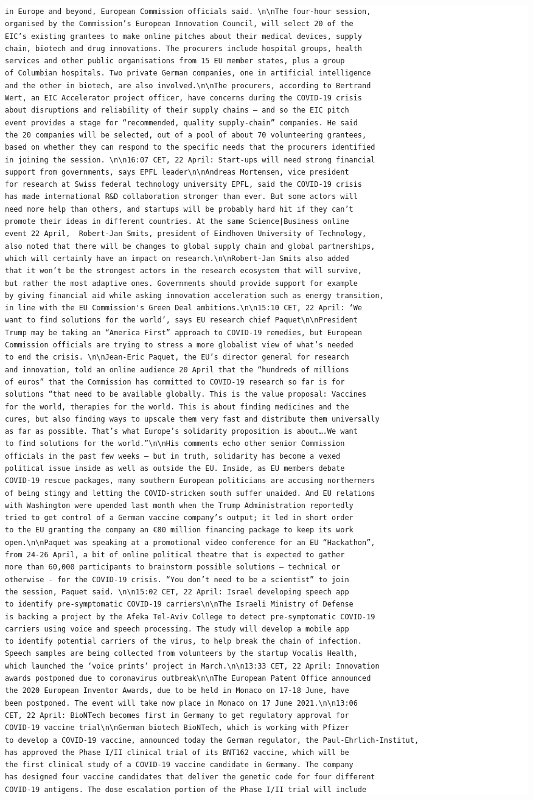    in Europe and beyond, European Commission officials said. \n\nThe four-hour session,
    organised by the Commission’s European Innovation Council, will select 20 of the
    EIC’s existing grantees to make online pitches about their medical devices, supply
    chain, biotech and drug innovations. The procurers include hospital groups, health
    services and other public organisations from 15 EU member states, plus a group
    of Columbian hospitals. Two private German companies, one in artificial intelligence
    and the other in biotech, are also involved.\n\nThe procurers, according to Bertrand
    Wert, an EIC Accelerator project officer, have concerns during the COVID-19 crisis
    about disruptions and reliability of their supply chains – and so the EIC pitch
    event provides a stage for “recommended, quality supply-chain” companies. He said
    the 20 companies will be selected, out of a pool of about 70 volunteering grantees,
    based on whether they can respond to the specific needs that the procurers identified
    in joining the session. \n\n16:07 CET, 22 April: Start-ups will need strong financial
    support from governments, says EPFL leader\n\nAndreas Mortensen, vice president
    for research at Swiss federal technology university EPFL, said the COVID-19 crisis
    has made international R&D collaboration stronger than ever. But some actors will
    need more help than others, and startups will be probably hard hit if they can’t
    promote their ideas in different countries. At the same Science|Business online
    event 22 April,  Robert-Jan Smits, president of Eindhoven University of Technology,
    also noted that there will be changes to global supply chain and global partnerships,
    which will certainly have an impact on research.\n\nRobert-Jan Smits also added
    that it won’t be the strongest actors in the research ecosystem that will survive,
    but rather the most adaptive ones. Governments should provide support for example
    by giving financial aid while asking innovation acceleration such as energy transition,
    in line with the EU Commission's Green Deal ambitions.\n\n15:10 CET, 22 April: ‘We
    want to find solutions for the world’, says EU research chief Paquet\n\nPresident
    Trump may be taking an “America First” approach to COVID-19 remedies, but European
    Commission officials are trying to stress a more globalist view of what’s needed
    to end the crisis. \n\nJean-Eric Paquet, the EU’s director general for research
    and innovation, told an online audience 20 April that the “hundreds of millions
    of euros” that the Commission has committed to COVID-19 research so far is for
    solutions “that need to be available globally. This is the value proposal: Vaccines
    for the world, therapies for the world. This is about finding medicines and the
    cures, but also finding ways to upscale them very fast and distribute them universally
    as far as possible. That’s what Europe’s solidarity proposition is about….We want
    to find solutions for the world.”\n\nHis comments echo other senior Commission
    officials in the past few weeks – but in truth, solidarity has become a vexed
    political issue inside as well as outside the EU. Inside, as EU members debate
    COVID-19 rescue packages, many southern European politicians are accusing northerners
    of being stingy and letting the COVID-stricken south suffer unaided. And EU relations
    with Washington were upended last month when the Trump Administration reportedly
    tried to get control of a German vaccine company’s output; it led in short order
    to the EU granting the company an €80 million financing package to keep its work
    open.\n\nPaquet was speaking at a promotional video conference for an EU “Hackathon”,
    from 24-26 April, a bit of online political theatre that is expected to gather
    more than 60,000 participants to brainstorm possible solutions – technical or
    otherwise - for the COVID-19 crisis. “You don’t need to be a scientist” to join
    the session, Paquet said. \n\n15:02 CET, 22 April: Israel developing speech app
    to identify pre-symptomatic COVID-19 carriers\n\nThe Israeli Ministry of Defense
    is backing a project by the Afeka Tel-Aviv College to detect pre-symptomatic COVID-19
    carriers using voice and speech processing. The study will develop a mobile app
    to identify potential carriers of the virus, to help break the chain of infection.
    Speech samples are being collected from volunteers by the startup Vocalis Health,
    which launched the ‘voice prints’ project in March.\n\n13:33 CET, 22 April: Innovation
    awards postponed due to coronavirus outbreak\n\nThe European Patent Office announced
    the 2020 European Inventor Awards, due to be held in Monaco on 17-18 June, have
    been postponed. The event will take now place in Monaco on 17 June 2021.\n\n13:06
    CET, 22 April: BioNTech becomes first in Germany to get regulatory approval for
    COVID-19 vaccine trial\n\nGerman biotech BioNTech, which is working with Pfizer
    to develop a COVID-19 vaccine, announced today the German regulator, the Paul-Ehrlich-Institut,
    has approved the Phase I/II clinical trial of its BNT162 vaccine, which will be
    the first clinical study of a COVID-19 vaccine candidate in Germany. The company
    has designed four vaccine candidates that deliver the genetic code for four different
    COVID-19 antigens. The dose escalation portion of the Phase I/II trial will include